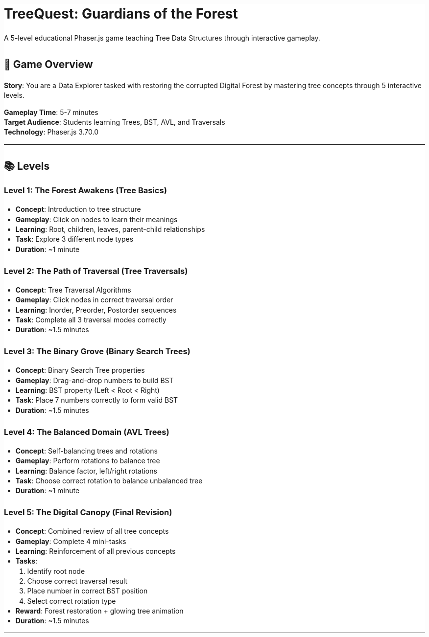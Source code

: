 # TreeQuest: Guardians of the Forest

A 5-level educational Phaser.js game teaching Tree Data Structures through interactive gameplay.

## 🌳 Game Overview

**Story**: You are a Data Explorer tasked with restoring the corrupted Digital Forest by mastering tree concepts through 5 interactive levels.

**Gameplay Time**: 5-7 minutes  
**Target Audience**: Students learning Trees, BST, AVL, and Traversals  
**Technology**: Phaser.js 3.70.0

---

## 📚 Levels

### Level 1: The Forest Awakens (Tree Basics)
- **Concept**: Introduction to tree structure
- **Gameplay**: Click on nodes to learn their meanings
- **Learning**: Root, children, leaves, parent-child relationships
- **Task**: Explore 3 different node types
- **Duration**: ~1 minute

### Level 2: The Path of Traversal (Tree Traversals)
- **Concept**: Tree Traversal Algorithms
- **Gameplay**: Click nodes in correct traversal order
- **Learning**: Inorder, Preorder, Postorder sequences
- **Task**: Complete all 3 traversal modes correctly
- **Duration**: ~1.5 minutes

### Level 3: The Binary Grove (Binary Search Trees)
- **Concept**: Binary Search Tree properties
- **Gameplay**: Drag-and-drop numbers to build BST
- **Learning**: BST property (Left < Root < Right)
- **Task**: Place 7 numbers correctly to form valid BST
- **Duration**: ~1.5 minutes

### Level 4: The Balanced Domain (AVL Trees)
- **Concept**: Self-balancing trees and rotations
- **Gameplay**: Perform rotations to balance tree
- **Learning**: Balance factor, left/right rotations
- **Task**: Choose correct rotation to balance unbalanced tree
- **Duration**: ~1 minute

### Level 5: The Digital Canopy (Final Revision)
- **Concept**: Combined review of all tree concepts
- **Gameplay**: Complete 4 mini-tasks
- **Learning**: Reinforcement of all previous concepts
- **Tasks**:
  1. Identify root node
  2. Choose correct traversal result
  3. Place number in correct BST position
  4. Select correct rotation type
- **Reward**: Forest restoration + glowing tree animation
- **Duration**: ~1.5 minutes

---